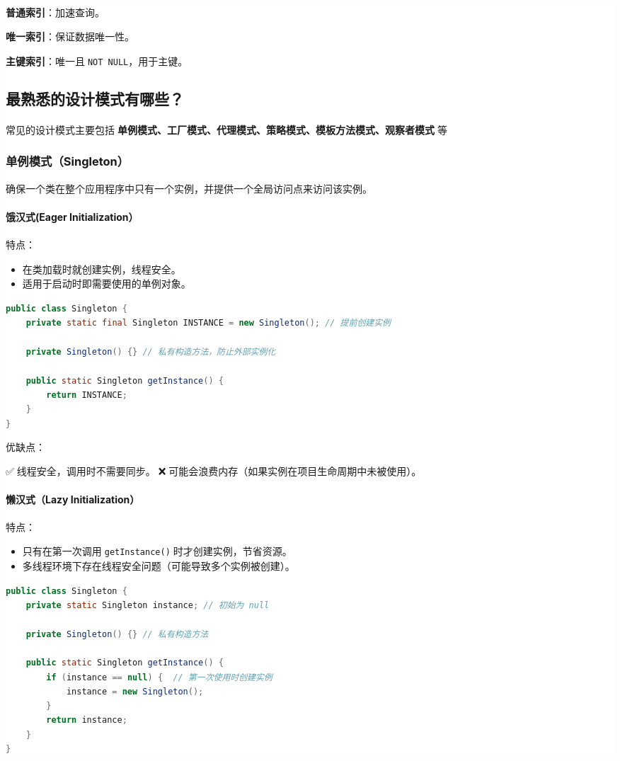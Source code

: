 **普通索引**：加速查询。

**唯一索引**：保证数据唯一性。

**主键索引**：唯一且 `NOT NULL`，用于主键。

## 最熟悉的设计模式有哪些？ ##

常见的设计模式主要包括 **单例模式、工厂模式、代理模式、策略模式、模板方法模式、观察者模式** 等

### 单例模式（Singleton） ###

确保一个类在整个应用程序中只有一个实例，并提供一个全局访问点来访问该实例。

####  饿汉式(Eager Initialization） ####

特点：

- 在类加载时就创建实例，线程安全。
- 适用于启动时即需要使用的单例对象。

```java
public class Singleton {
    private static final Singleton INSTANCE = new Singleton(); // 提前创建实例

    private Singleton() {} // 私有构造方法，防止外部实例化

    public static Singleton getInstance() {
        return INSTANCE;
    }
}
```

优缺点： 

✅ 线程安全，调用时不需要同步。
❌ 可能会浪费内存（如果实例在项目生命周期中未被使用）。

#### 懒汉式（Lazy Initialization） ####

特点：

- 只有在第一次调用 `getInstance()` 时才创建实例，节省资源。
- 多线程环境下存在线程安全问题（可能导致多个实例被创建）。

```java
public class Singleton {
    private static Singleton instance; // 初始为 null

    private Singleton() {} // 私有构造方法

    public static Singleton getInstance() {
        if (instance == null) {  // 第一次使用时创建实例
            instance = new Singleton();
        }
        return instance;
    }
}
```
